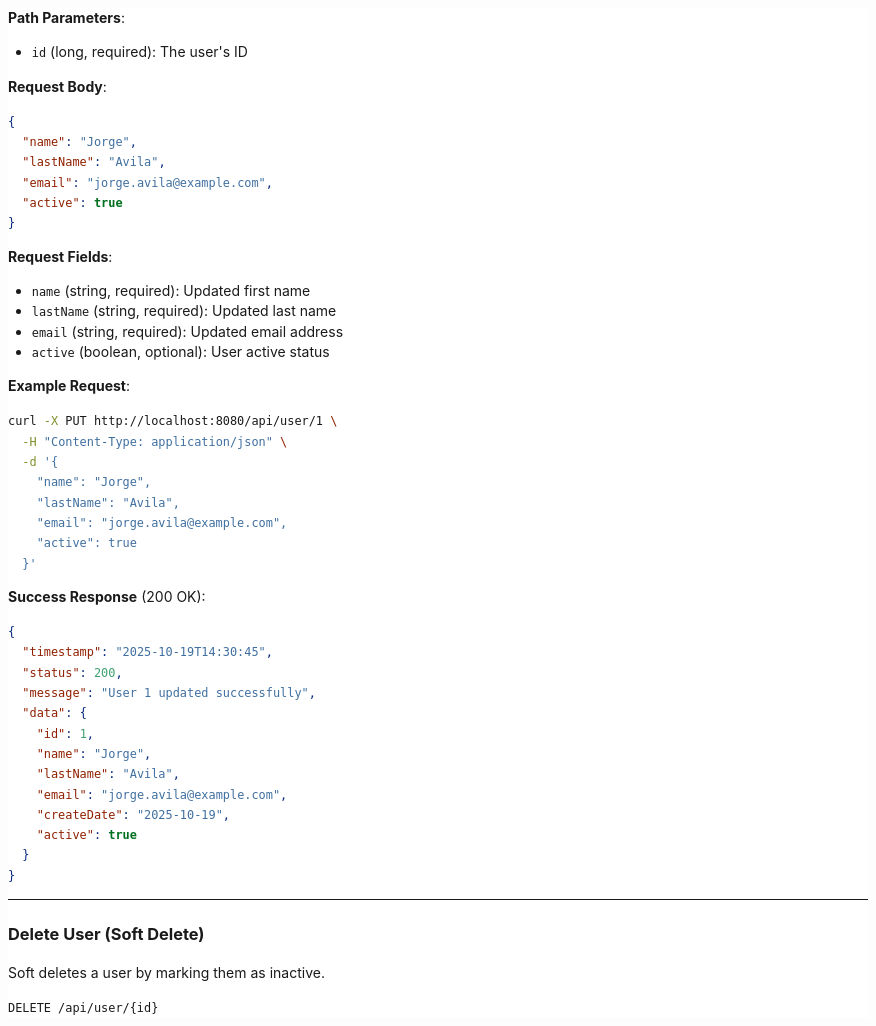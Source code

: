 **Path Parameters**:
- `id` (long, required): The user's ID

**Request Body**:
```json
{
  "name": "Jorge",
  "lastName": "Avila",
  "email": "jorge.avila@example.com",
  "active": true
}
```

**Request Fields**:
- `name` (string, required): Updated first name
- `lastName` (string, required): Updated last name
- `email` (string, required): Updated email address
- `active` (boolean, optional): User active status

**Example Request**:
```bash
curl -X PUT http://localhost:8080/api/user/1 \
  -H "Content-Type: application/json" \
  -d '{
    "name": "Jorge",
    "lastName": "Avila",
    "email": "jorge.avila@example.com",
    "active": true
  }'
```

**Success Response** (200 OK):
```json
{
  "timestamp": "2025-10-19T14:30:45",
  "status": 200,
  "message": "User 1 updated successfully",
  "data": {
    "id": 1,
    "name": "Jorge",
    "lastName": "Avila",
    "email": "jorge.avila@example.com",
    "createDate": "2025-10-19",
    "active": true
  }
}
```

---

### Delete User (Soft Delete)

Soft deletes a user by marking them as inactive.

```http
DELETE /api/user/{id}
```

